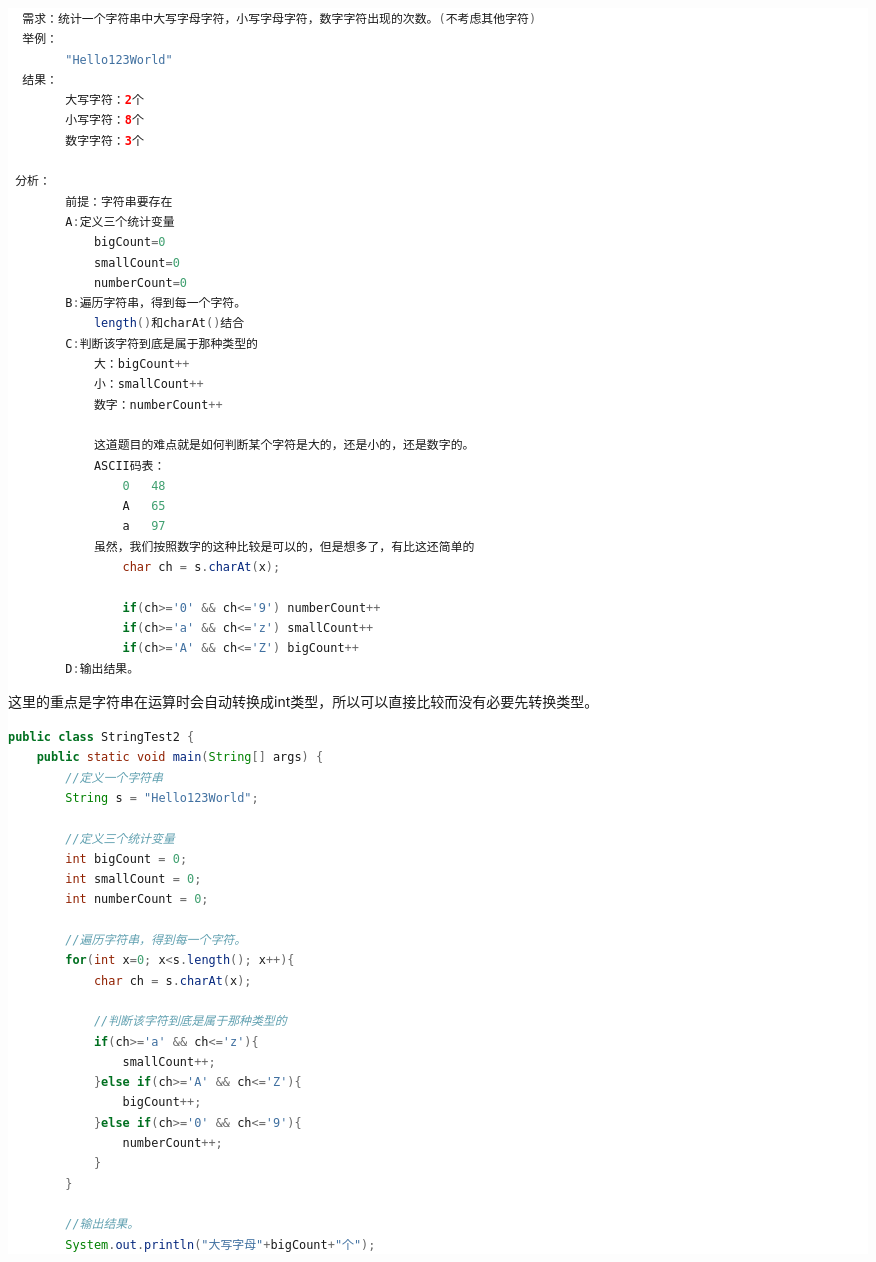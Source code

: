 ```java
  需求：统计一个字符串中大写字母字符，小写字母字符，数字字符出现的次数。(不考虑其他字符)
  举例：
 		"Hello123World"
  结果：
  		大写字符：2个
  		小写字符：8个
  		数字字符：3个
  
 分析：
 		前提：字符串要存在
  		A:定义三个统计变量
  			bigCount=0
  			smallCount=0
  			numberCount=0
  		B:遍历字符串，得到每一个字符。
  			length()和charAt()结合
  		C:判断该字符到底是属于那种类型的
  			大：bigCount++
  			小：smallCount++
  			数字：numberCount++
  
  			这道题目的难点就是如何判断某个字符是大的，还是小的，还是数字的。
  			ASCII码表：
  				0	48
  				A	65
  				a	97
  			虽然，我们按照数字的这种比较是可以的，但是想多了，有比这还简单的
  				char ch = s.charAt(x);
  
  				if(ch>='0' && ch<='9') numberCount++
  				if(ch>='a' && ch<='z') smallCount++
  				if(ch>='A' && ch<='Z') bigCount++
 		D:输出结果。
```

这里的重点是字符串在运算时会自动转换成int类型，所以可以直接比较而没有必要先转换类型。

```java
public class StringTest2 {
	public static void main(String[] args) {
		//定义一个字符串
		String s = "Hello123World";
		
		//定义三个统计变量
		int bigCount = 0;
		int smallCount = 0;
		int numberCount = 0;
		
		//遍历字符串，得到每一个字符。
		for(int x=0; x<s.length(); x++){
			char ch = s.charAt(x);
			
			//判断该字符到底是属于那种类型的
			if(ch>='a' && ch<='z'){
				smallCount++;
			}else if(ch>='A' && ch<='Z'){
				bigCount++;
			}else if(ch>='0' && ch<='9'){
				numberCount++;
			}
		}
		
		//输出结果。
		System.out.println("大写字母"+bigCount+"个");
```